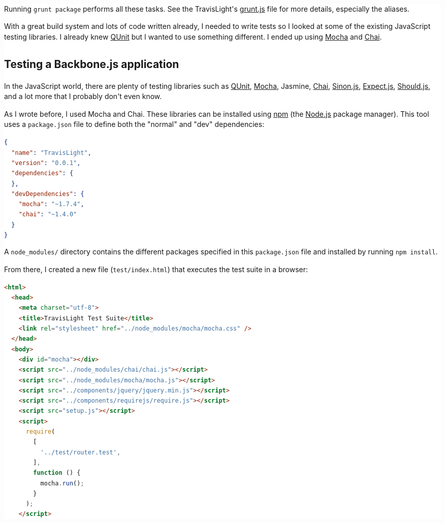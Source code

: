 Running `grunt package` performs all these tasks. See the TravisLight's
[grunt.js](https://github.com/willdurand/TravisLight/blob/master/grunt.js) file
for more details, especially the aliases.

With a great build system and lots of code written already, I needed to write
tests so I looked at some of the existing JavaScript testing libraries. I
already knew [QUnit](https://qunitjs.com/) but I wanted to use something
different. I ended up using [Mocha](https://mochajs.org/) and
[Chai](https://chaijs.com/).

## Testing a Backbone.js application

In the JavaScript world, there are plenty of testing libraries such as
[QUnit](https://qunitjs.com/), [Mocha](https://mochajs.org/), Jasmine,
[Chai](https://chaijs.com/), [Sinon.js](https://sinonjs.org/),
[Expect.js](https://github.com/Automattic/expect.js),
[Should.js](https://github.com/tj/should.js), and a lot more that I probably
don't even know.

As I wrote before, I used Mocha and Chai. These libraries can be installed using
[npm](https://npmjs.org/) (the [Node.js](https://nodejs.org/) package manager).
This tool uses a `package.json` file to define both the "normal" and "dev"
dependencies:

```json
{
  "name": "TravisLight",
  "version": "0.0.1",
  "dependencies": {
  },
  "devDependencies": {
    "mocha": "~1.7.4",
    "chai": "~1.4.0"
  }
}
```

A `node_modules/` directory contains the different packages specified in this
`package.json` file and installed by running `npm install`.

From there, I created a new file (`test/index.html`) that executes the test
suite in a browser:

```html
<html>
  <head>
    <meta charset="utf-8">
    <title>TravisLight Test Suite</title>
    <link rel="stylesheet" href="../node_modules/mocha/mocha.css" />
  </head>
  <body>
    <div id="mocha"></div>
    <script src="../node_modules/chai/chai.js"></script>
    <script src="../node_modules/mocha/mocha.js"></script>
    <script src="../components/jquery/jquery.min.js"></script>
    <script src="../components/requirejs/require.js"></script>
    <script src="setup.js"></script>
    <script>
      require(
        [
          '../test/router.test',
        ],
        function () {
          mocha.run();
        }
      );
    </script>
```